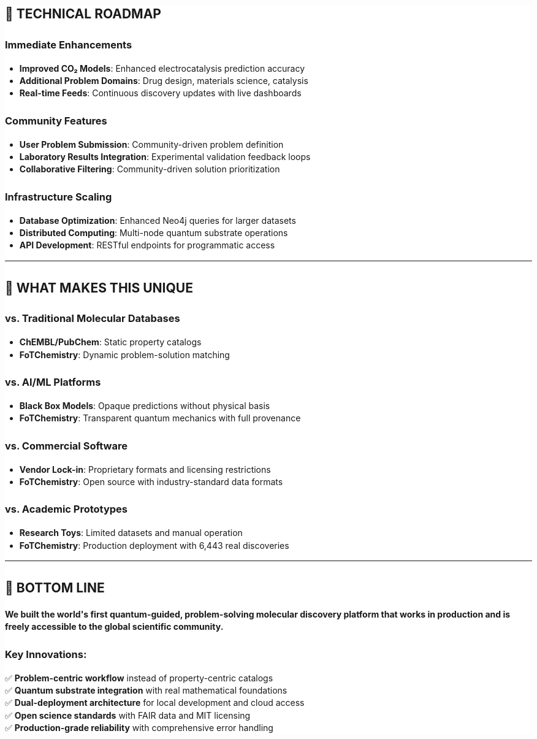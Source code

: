 
## **🔮 TECHNICAL ROADMAP**

### **Immediate Enhancements**
- **Improved CO₂ Models**: Enhanced electrocatalysis prediction accuracy
- **Additional Problem Domains**: Drug design, materials science, catalysis
- **Real-time Feeds**: Continuous discovery updates with live dashboards

### **Community Features**
- **User Problem Submission**: Community-driven problem definition
- **Laboratory Results Integration**: Experimental validation feedback loops
- **Collaborative Filtering**: Community-driven solution prioritization

### **Infrastructure Scaling**
- **Database Optimization**: Enhanced Neo4j queries for larger datasets
- **Distributed Computing**: Multi-node quantum substrate operations
- **API Development**: RESTful endpoints for programmatic access

---

## **🏅 WHAT MAKES THIS UNIQUE**

### **vs. Traditional Molecular Databases**
- **ChEMBL/PubChem**: Static property catalogs
- **FoTChemistry**: Dynamic problem-solution matching

### **vs. AI/ML Platforms**
- **Black Box Models**: Opaque predictions without physical basis
- **FoTChemistry**: Transparent quantum mechanics with full provenance

### **vs. Commercial Software**
- **Vendor Lock-in**: Proprietary formats and licensing restrictions
- **FoTChemistry**: Open source with industry-standard data formats

### **vs. Academic Prototypes**
- **Research Toys**: Limited datasets and manual operation
- **FoTChemistry**: Production deployment with 6,443 real discoveries

---

## **🎉 BOTTOM LINE**

**We built the world's first quantum-guided, problem-solving molecular discovery platform that works in production and is freely accessible to the global scientific community.**

### **Key Innovations:**
✅ **Problem-centric workflow** instead of property-centric catalogs  
✅ **Quantum substrate integration** with real mathematical foundations  
✅ **Dual-deployment architecture** for local development and cloud access  
✅ **Open science standards** with FAIR data and MIT licensing  
✅ **Production-grade reliability** with comprehensive error handling  
